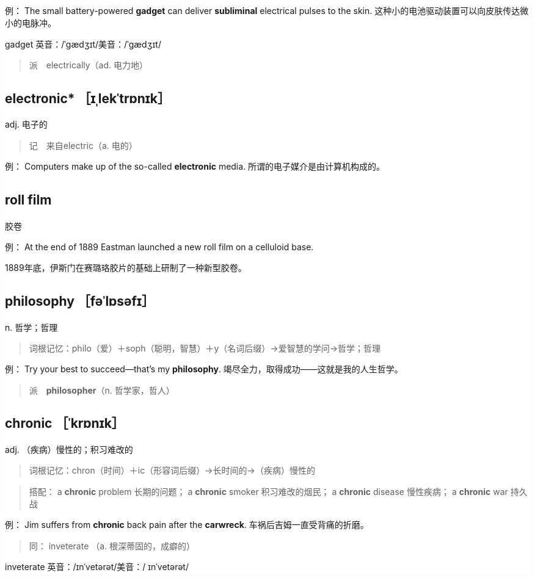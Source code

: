 例： The small battery-powered **gadget** can deliver **subliminal** electrical pulses to the skin. 这种小的电池驱动装置可以向皮肤传达微小的电脉冲。

gadget 英音：/ˈɡædʒɪt/美音：/ˈɡædʒɪt/

> 派　electrically（ad. 电力地）
> 

## electronic* ［ɪˌlekˈtrɒnɪk］

adj. 电子的

> 记　来自electric（a. 电的）
> 

例： Computers make up of the so-called **electronic** media. 所谓的电子媒介是由计算机构成的。

## roll film

胶卷

例： At the end of 1889 Eastman launched a new roll film on a celluloid base. 

1889年底，伊斯门在赛璐珞胶片的基础上研制了一种新型胶卷。

## philosophy ［fəˈlɒsəfɪ］

n. 哲学；哲理 

> 词根记忆：philo（爱）＋soph（聪明，智慧）＋y（名词后缀）→爱智慧的学问→哲学；哲理
> 

例： Try your best to succeed—that’s my **philosophy**. 竭尽全力，取得成功——这就是我的人生哲学。

> 派　**philosopher**（n. 哲学家，哲人）
> 

## chronic ［ˈkrɒnɪk］

adj. （疾病）慢性的；积习难改的

> 词根记忆：chron（时间）＋ic（形容词后缀）→长时间的→（疾病）慢性的
> 

> 搭配： 
a **chronic** problem 长期的问题；
a **chronic** smoker 积习难改的烟民；
a **chronic** disease 慢性疾病； 
a **chronic** war 持久战
> 

例： Jim suffers from **chronic** back pain after the **carwreck**. 车祸后吉姆一直受背痛的折磨。

> 同： inveterate （a. 根深蒂固的，成癖的）
> 

inveterate 英音：/ɪnˈvetərət/美音：/ ɪnˈvetərət/
